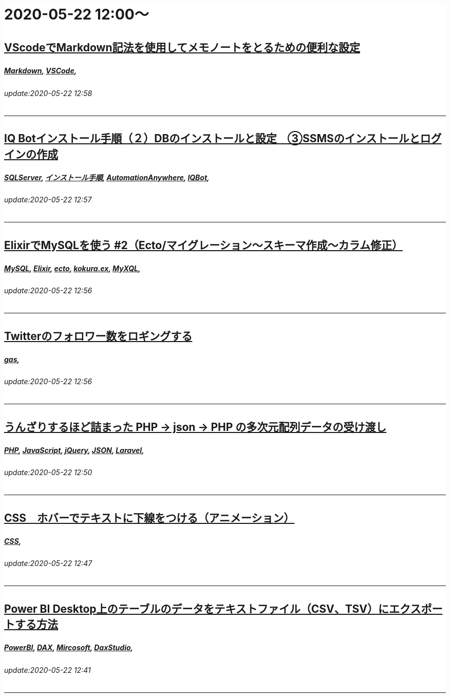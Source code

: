 


# 2020-05-22 12:00～
## [VScodeでMarkdown記法を使用してメモノートをとるための便利な設定](https://qiita.com/yuo_FrontEngineer/items/cc81f7c40b82b1e17cff)
##### [Markdown](https://qiita.com/tags/Markdown), [VSCode](https://qiita.com/tags/VSCode), 
###### update:2020-05-22 12:58
---
## [IQ Botインストール手順（２）DBのインストールと設定　③SSMSのインストールとログインの作成](https://qiita.com/IQ_Bocchi/items/1a32db34514634260a6e)
##### [SQLServer](https://qiita.com/tags/SQLServer), [インストール手順](https://qiita.com/tags/インストール手順), [AutomationAnywhere](https://qiita.com/tags/AutomationAnywhere), [IQBot](https://qiita.com/tags/IQBot), 
###### update:2020-05-22 12:57
---
## [ElixirでMySQLを使う #2（Ecto/マイグレーション〜スキーマ作成〜カラム修正）](https://qiita.com/im_miolab/items/5a8d294e414c1c29d33e)
##### [MySQL](https://qiita.com/tags/MySQL), [Elixir](https://qiita.com/tags/Elixir), [ecto](https://qiita.com/tags/ecto), [kokura.ex](https://qiita.com/tags/kokura.ex), [MyXQL](https://qiita.com/tags/MyXQL), 
###### update:2020-05-22 12:56
---
## [Twitterのフォロワー数をロギングする](https://qiita.com/narumi_ryota/items/5cabef4941ac4121d37d)
##### [gas](https://qiita.com/tags/gas), 
###### update:2020-05-22 12:56
---
## [うんざりするほど詰まった PHP → json → PHP の多次元配列データの受け渡し](https://qiita.com/babiron_105/items/ee665388584b297bc94e)
##### [PHP](https://qiita.com/tags/PHP), [JavaScript](https://qiita.com/tags/JavaScript), [jQuery](https://qiita.com/tags/jQuery), [JSON](https://qiita.com/tags/JSON), [Laravel](https://qiita.com/tags/Laravel), 
###### update:2020-05-22 12:50
---
## [CSS　ホバーでテキストに下線をつける（アニメーション）](https://qiita.com/fumiya0414/items/d6195198a644f5918dec)
##### [CSS](https://qiita.com/tags/CSS), 
###### update:2020-05-22 12:47
---
## [Power BI Desktop上のテーブルのデータをテキストファイル（CSV、TSV）にエクスポートする方法](https://qiita.com/ryoma-nagata/items/26a9d678a7531c85cfbc)
##### [PowerBI](https://qiita.com/tags/PowerBI), [DAX](https://qiita.com/tags/DAX), [Mircosoft](https://qiita.com/tags/Mircosoft), [DaxStudio](https://qiita.com/tags/DaxStudio), 
###### update:2020-05-22 12:41
---